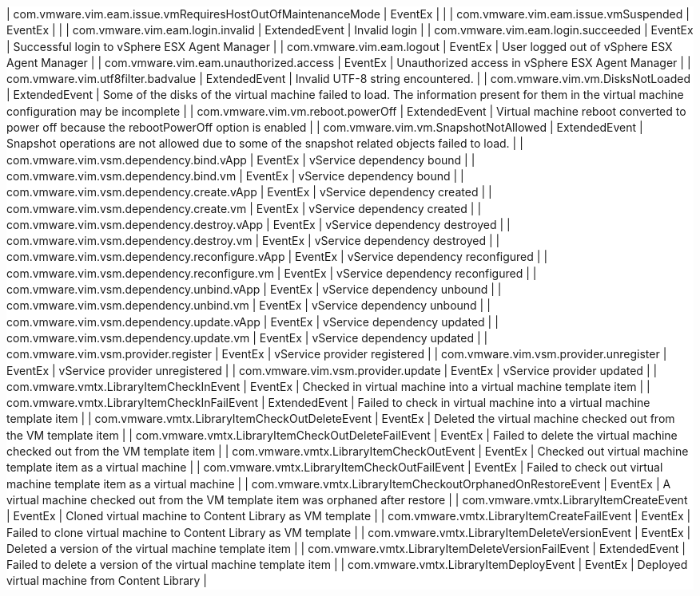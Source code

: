 | com.vmware.vim.eam.issue.vmRequiresHostOutOfMaintenanceMode | EventEx |  |
| com.vmware.vim.eam.issue.vmSuspended | EventEx |  |
| com.vmware.vim.eam.login.invalid | ExtendedEvent | Invalid login |
| com.vmware.vim.eam.login.succeeded | EventEx | Successful login to vSphere ESX Agent Manager |
| com.vmware.vim.eam.logout | EventEx | User logged out of vSphere ESX Agent Manager |
| com.vmware.vim.eam.unauthorized.access | EventEx | Unauthorized access in vSphere ESX Agent Manager |
| com.vmware.vim.utf8filter.badvalue | ExtendedEvent | Invalid UTF-8 string encountered. |
| com.vmware.vim.vm.DisksNotLoaded | ExtendedEvent | Some of the disks of the virtual machine failed to load. The information present for them in the virtual machine configuration may be incomplete |
| com.vmware.vim.vm.reboot.powerOff | ExtendedEvent | Virtual machine reboot converted to power off because the rebootPowerOff option is enabled |
| com.vmware.vim.vm.SnapshotNotAllowed | ExtendedEvent | Snapshot operations are not allowed due to some of the snapshot related objects failed to load. |
| com.vmware.vim.vsm.dependency.bind.vApp | EventEx | vService dependency bound |
| com.vmware.vim.vsm.dependency.bind.vm | EventEx | vService dependency bound |
| com.vmware.vim.vsm.dependency.create.vApp | EventEx | vService dependency created |
| com.vmware.vim.vsm.dependency.create.vm | EventEx | vService dependency created |
| com.vmware.vim.vsm.dependency.destroy.vApp | EventEx | vService dependency destroyed |
| com.vmware.vim.vsm.dependency.destroy.vm | EventEx | vService dependency destroyed |
| com.vmware.vim.vsm.dependency.reconfigure.vApp | EventEx | vService dependency reconfigured |
| com.vmware.vim.vsm.dependency.reconfigure.vm | EventEx | vService dependency reconfigured |
| com.vmware.vim.vsm.dependency.unbind.vApp | EventEx | vService dependency unbound |
| com.vmware.vim.vsm.dependency.unbind.vm | EventEx | vService dependency unbound |
| com.vmware.vim.vsm.dependency.update.vApp | EventEx | vService dependency updated |
| com.vmware.vim.vsm.dependency.update.vm | EventEx | vService dependency updated |
| com.vmware.vim.vsm.provider.register | EventEx | vService provider registered |
| com.vmware.vim.vsm.provider.unregister | EventEx | vService provider unregistered |
| com.vmware.vim.vsm.provider.update | EventEx | vService provider updated |
| com.vmware.vmtx.LibraryItemCheckInEvent | EventEx | Checked in virtual machine into a virtual machine template item |
| com.vmware.vmtx.LibraryItemCheckInFailEvent | ExtendedEvent | Failed to check in virtual machine into a virtual machine template item |
| com.vmware.vmtx.LibraryItemCheckOutDeleteEvent | EventEx | Deleted the virtual machine checked out from the VM template item |
| com.vmware.vmtx.LibraryItemCheckOutDeleteFailEvent | EventEx | Failed to delete the virtual machine checked out from the VM template item |
| com.vmware.vmtx.LibraryItemCheckOutEvent | EventEx | Checked out virtual machine template item as a virtual machine |
| com.vmware.vmtx.LibraryItemCheckOutFailEvent | EventEx | Failed to check out virtual machine template item as a virtual machine |
| com.vmware.vmtx.LibraryItemCheckoutOrphanedOnRestoreEvent | EventEx | A virtual machine checked out from the VM template item was orphaned after restore |
| com.vmware.vmtx.LibraryItemCreateEvent | EventEx | Cloned virtual machine to Content Library as VM template |
| com.vmware.vmtx.LibraryItemCreateFailEvent | EventEx | Failed to clone virtual machine to Content Library as VM template |
| com.vmware.vmtx.LibraryItemDeleteVersionEvent | EventEx | Deleted a version of the virtual machine template item |
| com.vmware.vmtx.LibraryItemDeleteVersionFailEvent | ExtendedEvent | Failed to delete a version of the virtual machine template item |
| com.vmware.vmtx.LibraryItemDeployEvent | EventEx | Deployed virtual machine from Content Library |